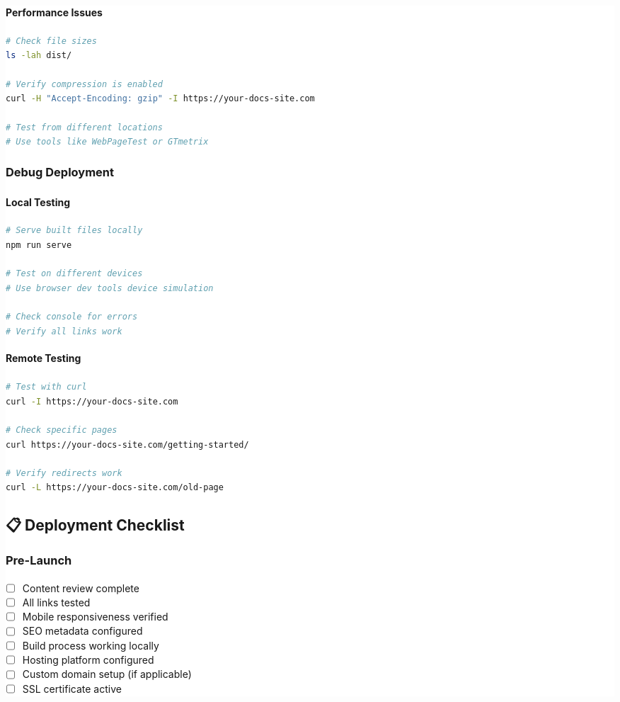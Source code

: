 #### Performance Issues

```bash
# Check file sizes
ls -lah dist/

# Verify compression is enabled
curl -H "Accept-Encoding: gzip" -I https://your-docs-site.com

# Test from different locations
# Use tools like WebPageTest or GTmetrix
```

### Debug Deployment

#### Local Testing

```bash
# Serve built files locally
npm run serve

# Test on different devices
# Use browser dev tools device simulation

# Check console for errors
# Verify all links work
```

#### Remote Testing

```bash
# Test with curl
curl -I https://your-docs-site.com

# Check specific pages
curl https://your-docs-site.com/getting-started/

# Verify redirects work
curl -L https://your-docs-site.com/old-page
```

## 📋 Deployment Checklist

### Pre-Launch
- [ ] Content review complete
- [ ] All links tested
- [ ] Mobile responsiveness verified
- [ ] SEO metadata configured
- [ ] Build process working locally
- [ ] Hosting platform configured
- [ ] Custom domain setup (if applicable)
- [ ] SSL certificate active
